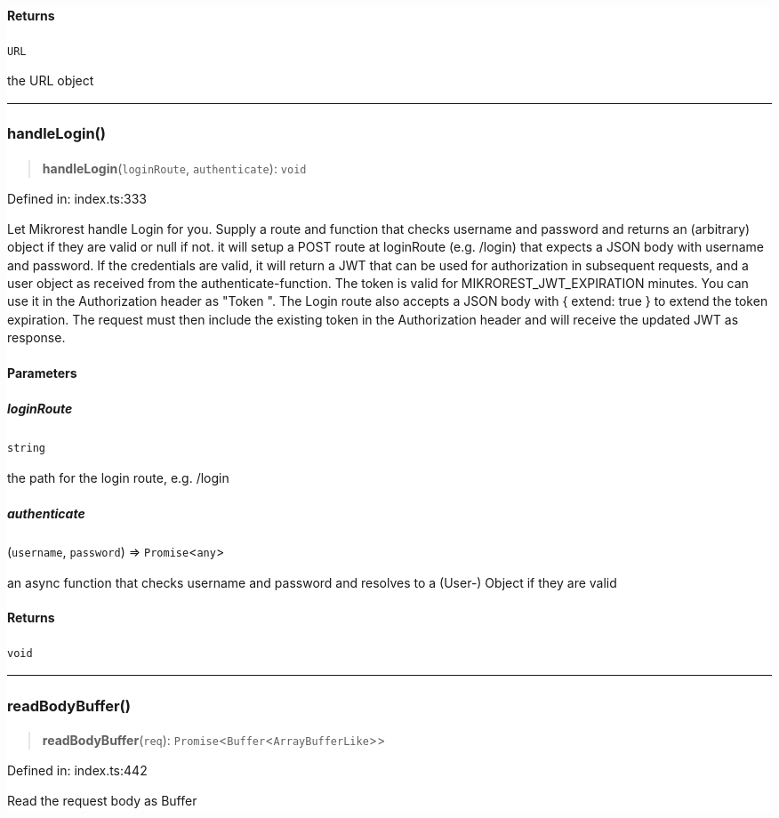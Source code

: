 #### Returns

`URL`

the URL object

***

### handleLogin()

> **handleLogin**(`loginRoute`, `authenticate`): `void`

Defined in: index.ts:333

Let Mikrorest handle Login for you. Supply a route and function that checks username and password and returns an (arbitrary) object 
if they are valid or null if not.
it will setup a POST route at loginRoute (e.g. /login) that expects a JSON body with username and password.
If the credentials are valid, it will return a JWT that can be used for authorization in subsequent requests, 
and a user object as received from the authenticate-function.
The token is valid for MIKROREST_JWT_EXPIRATION minutes. You can use it in the Authorization header as "Token <token>".
The Login route also accepts a JSON body with { extend: true } to extend the token expiration.
The request must then include the existing token in the Authorization header and will receive the updated JWT as response.

#### Parameters

##### loginRoute

`string`

the path for the login route, e.g. /login

##### authenticate

(`username`, `password`) => `Promise`\<`any`\>

an async function that checks username and password and resolves to a (User-) Object if they are valid

#### Returns

`void`

***

### readBodyBuffer()

> **readBodyBuffer**(`req`): `Promise`\<`Buffer`\<`ArrayBufferLike`\>\>

Defined in: index.ts:442

Read the request body as Buffer

